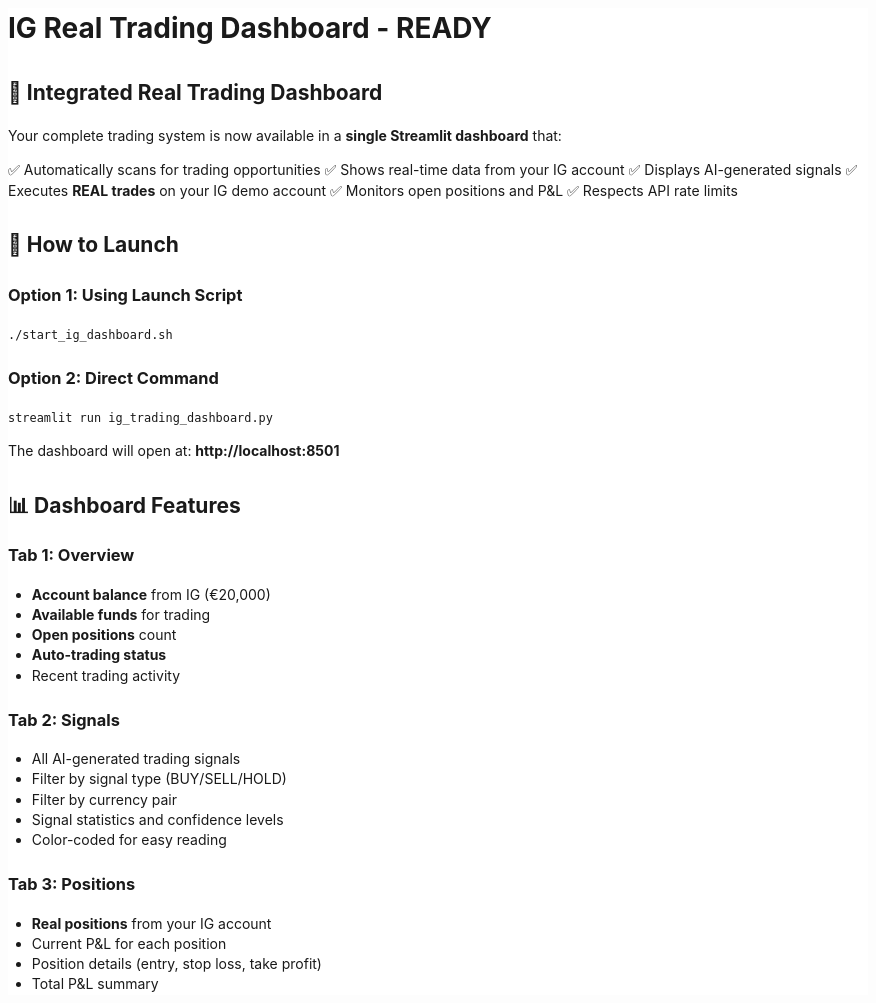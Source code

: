 # IG Real Trading Dashboard - READY

## 🎯 Integrated Real Trading Dashboard

Your complete trading system is now available in a **single Streamlit dashboard** that:

✅ Automatically scans for trading opportunities
✅ Shows real-time data from your IG account
✅ Displays AI-generated signals
✅ Executes **REAL trades** on your IG demo account
✅ Monitors open positions and P&L
✅ Respects API rate limits

## 🚀 How to Launch

### Option 1: Using Launch Script

```bash
./start_ig_dashboard.sh
```

### Option 2: Direct Command

```bash
streamlit run ig_trading_dashboard.py
```

The dashboard will open at: **http://localhost:8501**

## 📊 Dashboard Features

### Tab 1: Overview
- **Account balance** from IG (€20,000)
- **Available funds** for trading
- **Open positions** count
- **Auto-trading status**
- Recent trading activity

### Tab 2: Signals
- All AI-generated trading signals
- Filter by signal type (BUY/SELL/HOLD)
- Filter by currency pair
- Signal statistics and confidence levels
- Color-coded for easy reading

### Tab 3: Positions
- **Real positions** from your IG account
- Current P&L for each position
- Position details (entry, stop loss, take profit)
- Total P&L summary
